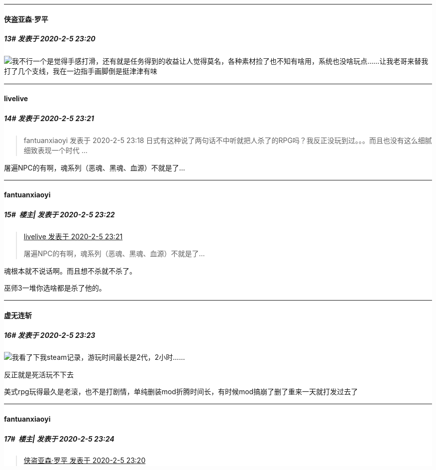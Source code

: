 
-----

####  侠盗亚森·罗平  
##### 13#       发表于 2020-2-5 23:20


<img src="https://static.saraba1st.com/image/smiley/face2017/001.png" referrerpolicy="no-referrer">我不行一个是觉得手感打滑，还有就是任务得到的收益让人觉得莫名，各种素材捡了也不知有啥用，系统也没啥玩点……让我老哥来替我打了几个支线，我在一边指手画脚倒是挺津津有味


-----

####  livelive  
##### 14#       发表于 2020-2-5 23:21


<blockquote>fantuanxiaoyi 发表于 2020-2-5 23:18
日式有这种说了两句话不中听就把人杀了的RPG吗？我反正没玩到过。。。而且也没有这么细腻细致表现一个时代 ...</blockquote>
屠遍NPC的有啊，魂系列（恶魂、黑魂、血源）不就是了...


-----

####  fantuanxiaoyi  
##### 15#         楼主| 发表于 2020-2-5 23:22


<blockquote><a href="httphttps://bbs.saraba1st.com/2b/forum.php?mod=redirect&amp;goto=findpost&amp;pid=46337404&amp;ptid=1912407" target="_blank">livelive 发表于 2020-2-5 23:21</a>

屠遍NPC的有啊，魂系列（恶魂、黑魂、血源）不就是了...</blockquote>
魂根本就不说话啊。而且想不杀就不杀了。

巫师3一堆你选啥都是杀了他的。


-----

####  虚无连斩  
##### 16#       发表于 2020-2-5 23:23


<img src="https://static.saraba1st.com/image/smiley/face2017/066.png" referrerpolicy="no-referrer">我看了下我steam记录，游玩时间最长是2代，2小时……

反正就是死活玩不下去

美式rpg玩得最久是老滚，也不是打剧情，单纯删装mod折腾时间长，有时候mod搞崩了删了重来一天就打发过去了


-----

####  fantuanxiaoyi  
##### 17#         楼主| 发表于 2020-2-5 23:24


<blockquote><a href="httphttps://bbs.saraba1st.com/2b/forum.php?mod=redirect&amp;goto=findpost&amp;pid=46337398&amp;ptid=1912407" target="_blank">侠盗亚森·罗平 发表于 2020-2-5 23:20</a>
